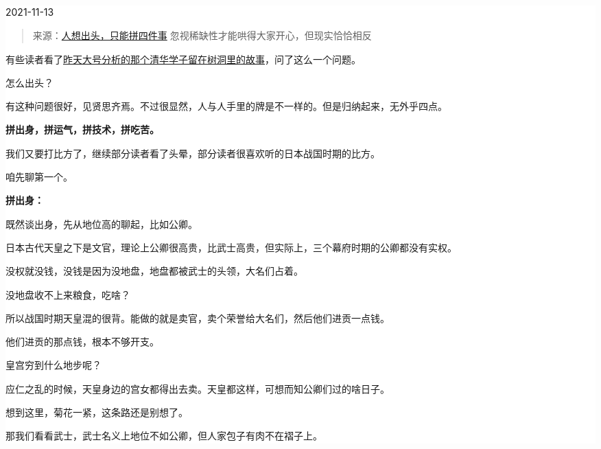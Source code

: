 2021-11-13

> 来源：[人想出头，只能拼四件事](http://mp.weixin.qq.com/s?__biz=MzU3NDc5Nzc0NQ==&mid=2247509368&idx=1&sn=e5abfc141a2e8f9cc1fef5990f4bc875&chksm=fd2e07a6ca598eb0065373385e770970730e02bd042cb672c819e3911fceea9bde700918d5df&scene=27#wechat_redirect)
> 忽视稀缺性才能哄得大家开心，但现实恰恰相反

有些读者看了[昨天大号分析的那个清华学子留在树洞里的故事](http://mp.weixin.qq.com/s?__biz=MzU0MjYwNDU2Mw==&mid=2247502287&idx=2&sn=2527fb7d16f0a1caa94e237909ab4686&chksm=fb1aa5b3cc6d2ca56ec5fc4a02a3770809cc4ed06fdaa5f8b34594cef15e8695efe3c635011d&scene=21#wechat_redirect)，问了这么一个问题。  

  

怎么出头？

  

有这种问题很好，见贤思齐焉。不过很显然，人与人手里的牌是不一样的。但是归纳起来，无外乎四点。

  

 **拼出身，拼运气，拼技术，拼吃苦。**

  

我们又要打比方了，继续部分读者看了头晕，部分读者很喜欢听的日本战国时期的比方。  

  

咱先聊第一个。

  

 **拼出身：**

  

既然谈出身，先从地位高的聊起，比如公卿。  

  

日本古代天皇之下是文官，理论上公卿很高贵，比武士高贵，但实际上，三个幕府时期的公卿都没有实权。

  

没权就没钱，没钱是因为没地盘，地盘都被武士的头领，大名们占着。

  

没地盘收不上来粮食，吃啥？

  

所以战国时期天皇混的很背。能做的就是卖官，卖个荣誉给大名们，然后他们进贡一点钱。

  

他们进贡的那点钱，根本不够开支。

  

皇宫穷到什么地步呢？

  

应仁之乱的时候，天皇身边的宫女都得出去卖。天皇都这样，可想而知公卿们过的啥日子。

  

想到这里，菊花一紧，这条路还是别想了。

  

那我们看看武士，武士名义上地位不如公卿，但人家包子有肉不在褶子上。
